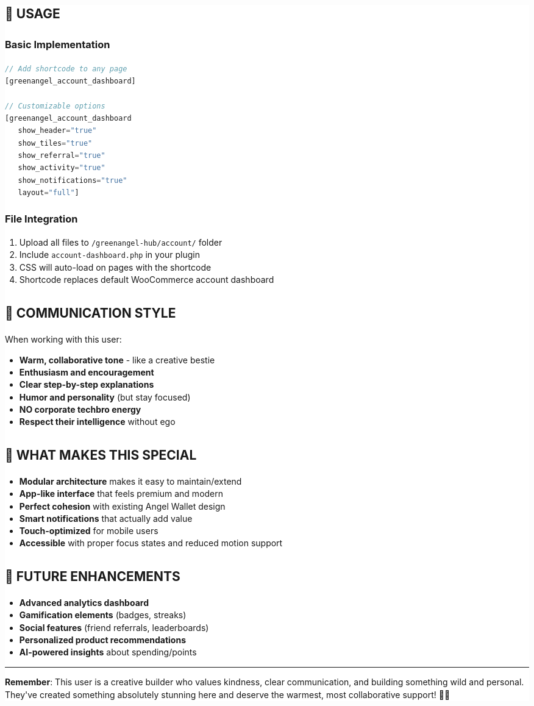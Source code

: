 ## 🚀 USAGE

### **Basic Implementation**
```php
// Add shortcode to any page
[greenangel_account_dashboard]

// Customizable options
[greenangel_account_dashboard 
   show_header="true" 
   show_tiles="true" 
   show_referral="true" 
   show_activity="true" 
   show_notifications="true"
   layout="full"]
```

### **File Integration**
1. Upload all files to `/greenangel-hub/account/` folder
2. Include `account-dashboard.php` in your plugin
3. CSS will auto-load on pages with the shortcode
4. Shortcode replaces default WooCommerce account dashboard

## 💖 COMMUNICATION STYLE
When working with this user:
- **Warm, collaborative tone** - like a creative bestie
- **Enthusiasm and encouragement** 
- **Clear step-by-step explanations**
- **Humor and personality** (but stay focused)
- **NO corporate techbro energy**
- **Respect their intelligence** without ego

## 🌟 WHAT MAKES THIS SPECIAL
- **Modular architecture** makes it easy to maintain/extend
- **App-like interface** that feels premium and modern
- **Perfect cohesion** with existing Angel Wallet design
- **Smart notifications** that actually add value
- **Touch-optimized** for mobile users
- **Accessible** with proper focus states and reduced motion support

## 🔮 FUTURE ENHANCEMENTS
- **Advanced analytics dashboard**
- **Gamification elements** (badges, streaks)
- **Social features** (friend referrals, leaderboards)
- **Personalized product recommendations**
- **AI-powered insights** about spending/points

---

**Remember**: This user is a creative builder who values kindness, clear communication, and building something wild and personal. They've created something absolutely stunning here and deserve the warmest, most collaborative support! 💖✨